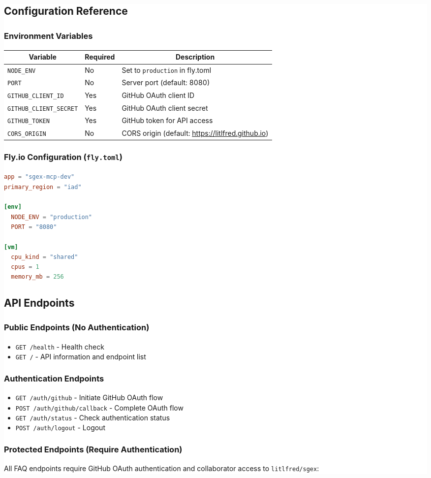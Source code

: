 ## Configuration Reference

### Environment Variables

| Variable | Required | Description |
|----------|----------|-------------|
| `NODE_ENV` | No | Set to `production` in fly.toml |
| `PORT` | No | Server port (default: 8080) |
| `GITHUB_CLIENT_ID` | Yes | GitHub OAuth client ID |
| `GITHUB_CLIENT_SECRET` | Yes | GitHub OAuth client secret |
| `GITHUB_TOKEN` | Yes | GitHub token for API access |
| `CORS_ORIGIN` | No | CORS origin (default: https://litlfred.github.io) |

### Fly.io Configuration (`fly.toml`)

```toml
app = "sgex-mcp-dev"
primary_region = "iad"

[env]
  NODE_ENV = "production"
  PORT = "8080"

[vm]
  cpu_kind = "shared"
  cpus = 1
  memory_mb = 256
```

## API Endpoints

### Public Endpoints (No Authentication)

- `GET /health` - Health check
- `GET /` - API information and endpoint list

### Authentication Endpoints

- `GET /auth/github` - Initiate GitHub OAuth flow
- `POST /auth/github/callback` - Complete OAuth flow  
- `GET /auth/status` - Check authentication status
- `POST /auth/logout` - Logout

### Protected Endpoints (Require Authentication)

All FAQ endpoints require GitHub OAuth authentication and collaborator access to `litlfred/sgex`:
